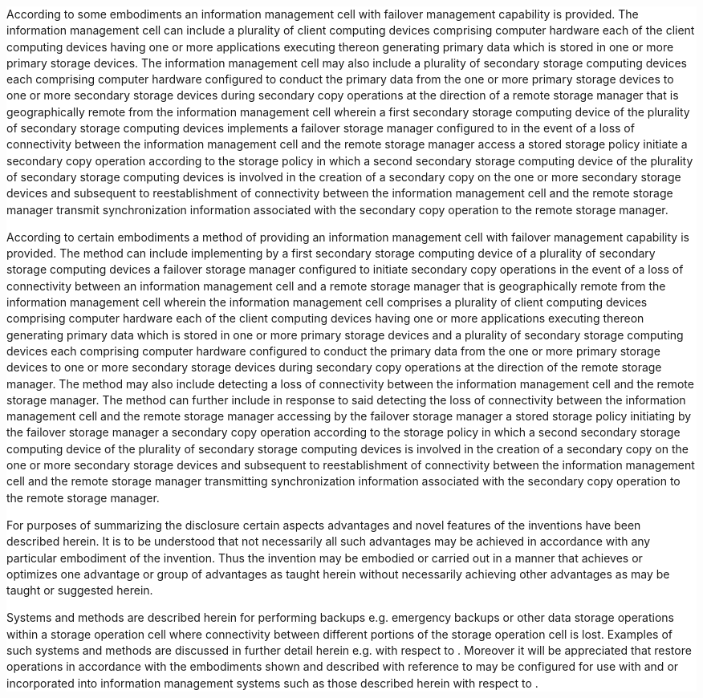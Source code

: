 According to some embodiments an information management cell with failover management capability is provided. The information management cell can include a plurality of client computing devices comprising computer hardware each of the client computing devices having one or more applications executing thereon generating primary data which is stored in one or more primary storage devices. The information management cell may also include a plurality of secondary storage computing devices each comprising computer hardware configured to conduct the primary data from the one or more primary storage devices to one or more secondary storage devices during secondary copy operations at the direction of a remote storage manager that is geographically remote from the information management cell wherein a first secondary storage computing device of the plurality of secondary storage computing devices implements a failover storage manager configured to in the event of a loss of connectivity between the information management cell and the remote storage manager access a stored storage policy initiate a secondary copy operation according to the storage policy in which a second secondary storage computing device of the plurality of secondary storage computing devices is involved in the creation of a secondary copy on the one or more secondary storage devices and subsequent to reestablishment of connectivity between the information management cell and the remote storage manager transmit synchronization information associated with the secondary copy operation to the remote storage manager.

According to certain embodiments a method of providing an information management cell with failover management capability is provided. The method can include implementing by a first secondary storage computing device of a plurality of secondary storage computing devices a failover storage manager configured to initiate secondary copy operations in the event of a loss of connectivity between an information management cell and a remote storage manager that is geographically remote from the information management cell wherein the information management cell comprises a plurality of client computing devices comprising computer hardware each of the client computing devices having one or more applications executing thereon generating primary data which is stored in one or more primary storage devices and a plurality of secondary storage computing devices each comprising computer hardware configured to conduct the primary data from the one or more primary storage devices to one or more secondary storage devices during secondary copy operations at the direction of the remote storage manager. The method may also include detecting a loss of connectivity between the information management cell and the remote storage manager. The method can further include in response to said detecting the loss of connectivity between the information management cell and the remote storage manager accessing by the failover storage manager a stored storage policy initiating by the failover storage manager a secondary copy operation according to the storage policy in which a second secondary storage computing device of the plurality of secondary storage computing devices is involved in the creation of a secondary copy on the one or more secondary storage devices and subsequent to reestablishment of connectivity between the information management cell and the remote storage manager transmitting synchronization information associated with the secondary copy operation to the remote storage manager.

For purposes of summarizing the disclosure certain aspects advantages and novel features of the inventions have been described herein. It is to be understood that not necessarily all such advantages may be achieved in accordance with any particular embodiment of the invention. Thus the invention may be embodied or carried out in a manner that achieves or optimizes one advantage or group of advantages as taught herein without necessarily achieving other advantages as may be taught or suggested herein.

Systems and methods are described herein for performing backups e.g. emergency backups or other data storage operations within a storage operation cell where connectivity between different portions of the storage operation cell is lost. Examples of such systems and methods are discussed in further detail herein e.g. with respect to . Moreover it will be appreciated that restore operations in accordance with the embodiments shown and described with reference to may be configured for use with and or incorporated into information management systems such as those described herein with respect to .
